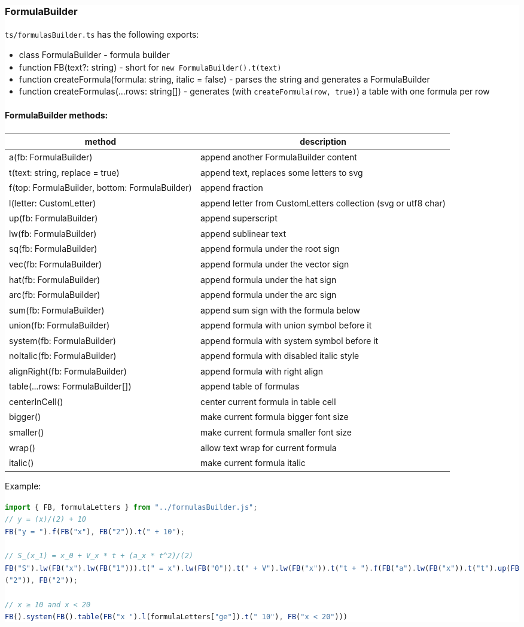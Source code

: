 ```ts
```

### FormulaBuilder
`ts/formulasBuilder.ts` has the following exports:
* class FormulaBuilder - formula builder
* function FB(text?: string) - short for `new FormulaBuilder().t(text)`
* function createFormula(formula: string, italic = false) - parses the string and generates a FormulaBuilder
* function createFormulas(...rows: string[]) - generates (with `createFormula(row, true)`) a table with one formula per row

#### FormulaBuilder methods:
 method                                        | description
-----------------------------------------------|-------------
a(fb: FormulaBuilder)                          | append another FormulaBuilder content
t(text: string, replace = true)                | append text, replaces some letters to svg
f(top: FormulaBuilder, bottom: FormulaBuilder) | append fraction
l(letter: CustomLetter)                        | append letter from CustomLetters collection (svg or utf8 char)
up(fb: FormulaBuilder)                         | append superscript
lw(fb: FormulaBuilder)                         | append sublinear text
sq(fb: FormulaBuilder)                         | append formula under the root sign
vec(fb: FormulaBuilder)                        | append formula under the vector sign
hat(fb: FormulaBuilder)                        | append formula under the hat sign
arc(fb: FormulaBuilder)                        | append formula under the arc sign
sum(fb: FormulaBuilder)                        | append sum sign with the formula below
union(fb: FormulaBuilder)                      | append formula with union symbol before it
system(fb: FormulaBuilder)                     | append formula with system symbol before it
noItalic(fb: FormulaBuilder)                   | append formula with disabled italic style
alignRight(fb: FormulaBuilder)                 | append formula with right align
table(...rows: FormulaBuilder[])               | append table of formulas
centerInCell()                                 | center current formula in table cell
bigger()                                       | make current formula bigger font size
smaller()                                      | make current formula smaller font size
wrap()                                         | allow text wrap for current formula
italic()                                       | make current formula italic


Example:
```ts
import { FB, formulaLetters } from "../formulasBuilder.js";
// y = (x)/(2) + 10
FB("y = ").f(FB("x"), FB("2")).t(" + 10");

// S_(x_1) = x_0 + V_x * t + (a_x * t^2)/(2)
FB("S").lw(FB("x").lw(FB("1"))).t(" = x").lw(FB("0")).t(" + V").lw(FB("x")).t("t + ").f(FB("a").lw(FB("x")).t("t").up(FB("2")), FB("2"));

// x ≥ 10 and x < 20
FB().system(FB().table(FB("x ").l(formulaLetters["ge"]).t(" 10"), FB("x < 20")))
```
